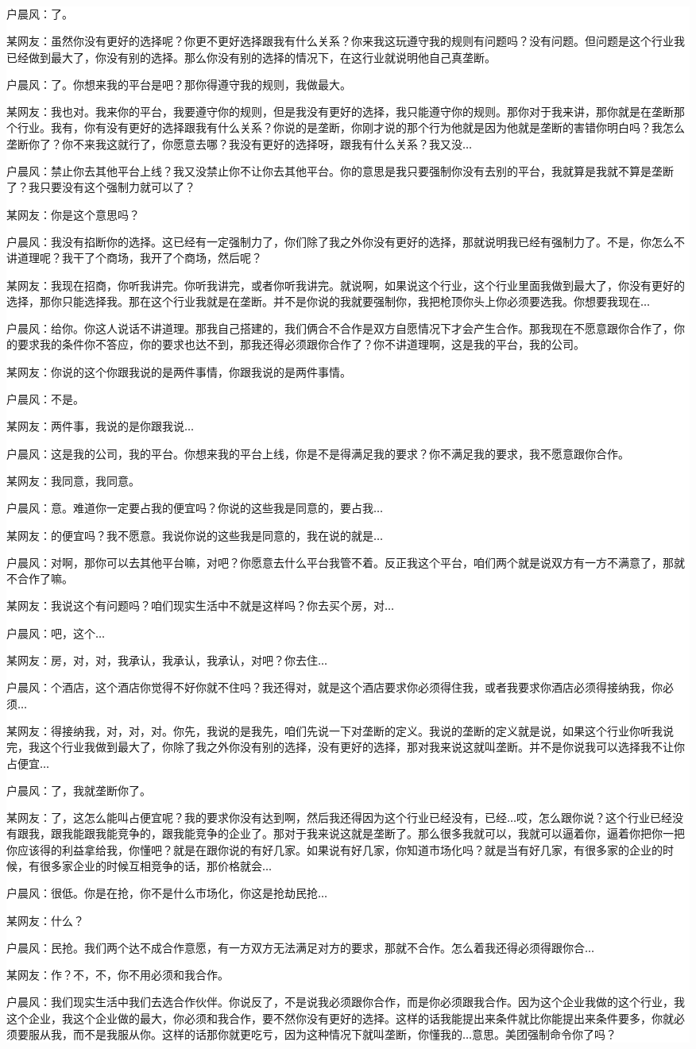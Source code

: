 户晨风：了。

某网友：虽然你没有更好的选择呢？你更不更好选择跟我有什么关系？你来我这玩遵守我的规则有问题吗？没有问题。但问题是这个行业我已经做到最大了，你没有别的选择。那么你没有别的选择的情况下，在这行业就说明他自己真垄断。

户晨风：了。你想来我的平台是吧？那你得遵守我的规则，我做最大。

某网友：我也对。我来你的平台，我要遵守你的规则，但是我没有更好的选择，我只能遵守你的规则。那你对于我来讲，那你就是在垄断那个行业。我有，你有没有更好的选择跟我有什么关系？你说的是垄断，你刚才说的那个行为他就是因为他就是垄断的害错你明白吗？我怎么垄断你了？你不来我这就行了，你愿意去哪？我没有更好的选择呀，跟我有什么关系？我又没...

户晨风：禁止你去其他平台上线？我又没禁止你不让你去其他平台。你的意思是我只要强制你没有去别的平台，我就算是我就不算是垄断了？我只要没有这个强制力就可以了？

某网友：你是这个意思吗？

户晨风：我没有掐断你的选择。这已经有一定强制力了，你们除了我之外你没有更好的选择，那就说明我已经有强制力了。不是，你怎么不讲道理呢？我干了个商场，我开了个商场，然后呢？

某网友：我现在招商，你听我讲完。你听我讲完，或者你听我讲完。就说啊，如果说这个行业，这个行业里面我做到最大了，你没有更好的选择，那你只能选择我。那在这个行业我就是在垄断。并不是你说的我就要强制你，我把枪顶你头上你必须要选我。你想要我现在...

户晨风：给你。你这人说话不讲道理。那我自己搭建的，我们俩合不合作是双方自愿情况下才会产生合作。那我现在不愿意跟你合作了，你的要求我的条件你不答应，你的要求也达不到，那我还得必须跟你合作了？你不讲道理啊，这是我的平台，我的公司。

某网友：你说的这个你跟我说的是两件事情，你跟我说的是两件事情。

户晨风：不是。

某网友：两件事，我说的是你跟我说...

户晨风：这是我的公司，我的平台。你想来我的平台上线，你是不是得满足我的要求？你不满足我的要求，我不愿意跟你合作。

某网友：我同意，我同意。

户晨风：意。难道你一定要占我的便宜吗？你说的这些我是同意的，要占我...

某网友：的便宜吗？我不愿意。我说你说的这些我是同意的，我在说的就是...

户晨风：对啊，那你可以去其他平台嘛，对吧？你愿意去什么平台我管不着。反正我这个平台，咱们两个就是说双方有一方不满意了，那就不合作了嘛。

某网友：我说这个有问题吗？咱们现实生活中不就是这样吗？你去买个房，对...

户晨风：吧，这个...

某网友：房，对，对，我承认，我承认，我承认，对吧？你去住...

户晨风：个酒店，这个酒店你觉得不好你就不住吗？我还得对，就是这个酒店要求你必须得住我，或者我要求你酒店必须得接纳我，你必须...

某网友：得接纳我，对，对，对。你先，我说的是我先，咱们先说一下对垄断的定义。我说的垄断的定义就是说，如果这个行业你听我说完，我这个行业我做到最大了，你除了我之外你没有别的选择，没有更好的选择，那对我来说这就叫垄断。并不是你说我可以选择我不让你占便宜...

户晨风：了，我就垄断你了。

某网友：了，这怎么能叫占便宜呢？我的要求你没有达到啊，然后我还得因为这个行业已经没有，已经...哎，怎么跟你说？这个行业已经没有跟我，跟我能跟我能竞争的，跟我能竞争的企业了。那对于我来说这就是垄断了。那么很多我就可以，我就可以逼着你，逼着你把你一把你应该得的利益拿给我，你懂吧？就是在跟你说的有好几家。如果说有好几家，你知道市场化吗？就是当有好几家，有很多家的企业的时候，有很多家企业的时候互相竞争的话，那价格就会...

户晨风：很低。你是在抢，你不是什么市场化，你这是抢劫民抢...

某网友：什么？

户晨风：民抢。我们两个达不成合作意愿，有一方双方无法满足对方的要求，那就不合作。怎么着我还得必须得跟你合...

某网友：作？不，不，你不用必须和我合作。

户晨风：我们现实生活中我们去选合作伙伴。你说反了，不是说我必须跟你合作，而是你必须跟我合作。因为这个企业我做的这个行业，我这个企业，我这个企业做的最大，你必须和我合作，要不然你没有更好的选择。这样的话我能提出来条件就比你能提出来条件要多，你就必须要服从我，而不是我服从你。这样的话那你就更吃亏，因为这种情况下就叫垄断，你懂我的...意思。美团强制命令你了吗？
